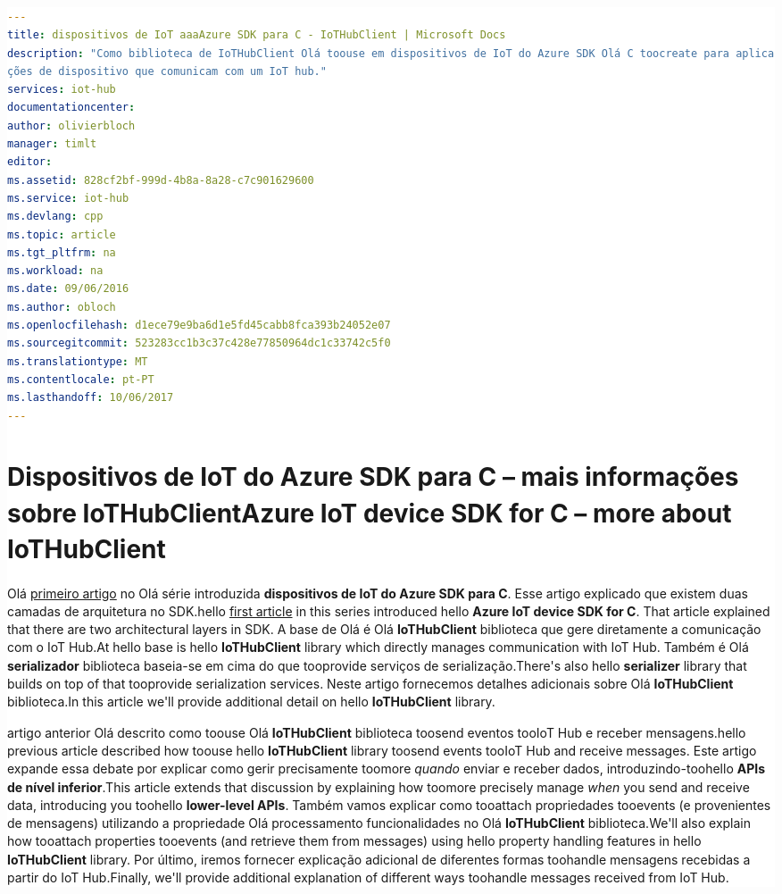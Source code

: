```yaml
---
title: dispositivos de IoT aaaAzure SDK para C - IoTHubClient | Microsoft Docs
description: "Como biblioteca de IoTHubClient Olá toouse em dispositivos de IoT do Azure SDK Olá C toocreate para aplicações de dispositivo que comunicam com um IoT hub."
services: iot-hub
documentationcenter: 
author: olivierbloch
manager: timlt
editor: 
ms.assetid: 828cf2bf-999d-4b8a-8a28-c7c901629600
ms.service: iot-hub
ms.devlang: cpp
ms.topic: article
ms.tgt_pltfrm: na
ms.workload: na
ms.date: 09/06/2016
ms.author: obloch
ms.openlocfilehash: d1ece79e9ba6d1e5fd45cabb8fca393b24052e07
ms.sourcegitcommit: 523283cc1b3c37c428e77850964dc1c33742c5f0
ms.translationtype: MT
ms.contentlocale: pt-PT
ms.lasthandoff: 10/06/2017
---
```

# <a name="azure-iot-device-sdk-for-c--more-about-iothubclient"></a><span data-ttu-id="6d6f8-103">Dispositivos de IoT do Azure SDK para C – mais informações sobre IoTHubClient</span><span class="sxs-lookup"><span data-stu-id="6d6f8-103">Azure IoT device SDK for C – more about IoTHubClient</span></span>
<span data-ttu-id="6d6f8-104">Olá [primeiro artigo](iot-hub-device-sdk-c-intro.md) no Olá série introduzida **dispositivos de IoT do Azure SDK para C**. Esse artigo explicado que existem duas camadas de arquitetura no SDK.</span><span class="sxs-lookup"><span data-stu-id="6d6f8-104">hello [first article](iot-hub-device-sdk-c-intro.md) in this series introduced hello **Azure IoT device SDK for C**. That article explained that there are two architectural layers in SDK.</span></span> <span data-ttu-id="6d6f8-105">A base de Olá é Olá **IoTHubClient** biblioteca que gere diretamente a comunicação com o IoT Hub.</span><span class="sxs-lookup"><span data-stu-id="6d6f8-105">At hello base is hello **IoTHubClient** library which directly manages communication with IoT Hub.</span></span> <span data-ttu-id="6d6f8-106">Também é Olá **serializador** biblioteca baseia-se em cima do que tooprovide serviços de serialização.</span><span class="sxs-lookup"><span data-stu-id="6d6f8-106">There's also hello **serializer** library that builds on top of that tooprovide serialization services.</span></span> <span data-ttu-id="6d6f8-107">Neste artigo fornecemos detalhes adicionais sobre Olá **IoTHubClient** biblioteca.</span><span class="sxs-lookup"><span data-stu-id="6d6f8-107">In this article we'll provide additional detail on hello **IoTHubClient** library.</span></span>

<span data-ttu-id="6d6f8-108">artigo anterior Olá descrito como toouse Olá **IoTHubClient** biblioteca toosend eventos tooIoT Hub e receber mensagens.</span><span class="sxs-lookup"><span data-stu-id="6d6f8-108">hello previous article described how toouse hello **IoTHubClient** library toosend events tooIoT Hub and receive messages.</span></span> <span data-ttu-id="6d6f8-109">Este artigo expande essa debate por explicar como gerir precisamente toomore *quando* enviar e receber dados, introduzindo-toohello **APIs de nível inferior**.</span><span class="sxs-lookup"><span data-stu-id="6d6f8-109">This article extends that discussion by explaining how toomore precisely manage *when* you send and receive data, introducing you toohello **lower-level APIs**.</span></span> <span data-ttu-id="6d6f8-110">Também vamos explicar como tooattach propriedades tooevents (e provenientes de mensagens) utilizando a propriedade Olá processamento funcionalidades no Olá **IoTHubClient** biblioteca.</span><span class="sxs-lookup"><span data-stu-id="6d6f8-110">We'll also explain how tooattach properties tooevents (and retrieve them from messages) using hello property handling features in hello **IoTHubClient** library.</span></span> <span data-ttu-id="6d6f8-111">Por último, iremos fornecer explicação adicional de diferentes formas toohandle mensagens recebidas a partir do IoT Hub.</span><span class="sxs-lookup"><span data-stu-id="6d6f8-111">Finally, we'll provide additional explanation of different ways toohandle messages received from IoT Hub.</span></span>
